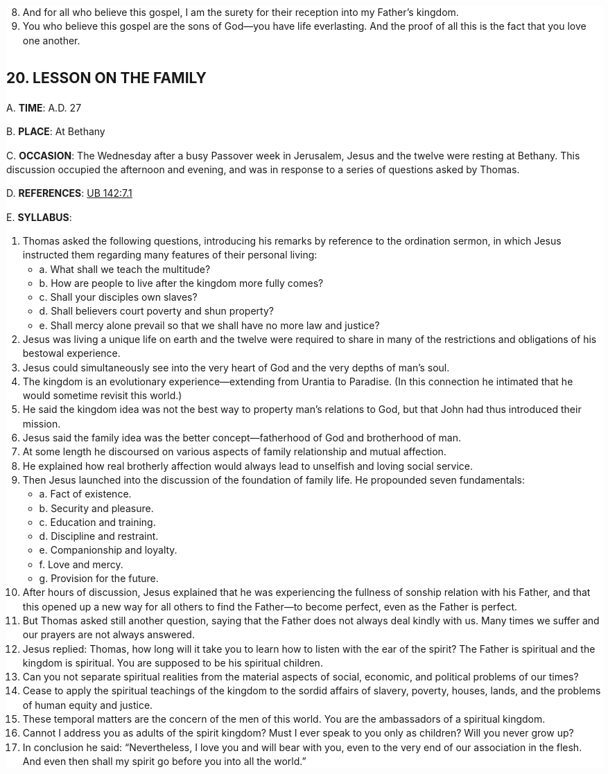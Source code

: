 8. And for all who believe this gospel, I am the surety for their reception into my Father’s kingdom.
9. You who believe this gospel are the sons of God—you have life everlasting. And the proof of all this is the fact that you love one another.

## 20. LESSON ON THE FAMILY

A. **TIME**: A.D. 27

B. **PLACE**: At Bethany

C. **OCCASION**: The Wednesday after a busy Passover week in Jerusalem, Jesus and the twelve were resting at Bethany. This discussion occupied the afternoon and evening, and was in response to a series of questions asked by Thomas.

D. **REFERENCES**: <a id="s609_19"></a>[UB 142:7.1](/en/The_Urantia_Book/142#p7_1)

E. **SYLLABUS**:

1. Thomas asked the following questions, introducing his remarks by reference to the ordination sermon, in which Jesus instructed them regarding many features of their personal living:
    - a. What shall we teach the multitude?
    - b. How are people to live after the kingdom more fully comes?
    - c. Shall your disciples own slaves?
    - d. Shall believers court poverty and shun property?
    - e. Shall mercy alone prevail so that we shall have no more law and justice?
2. Jesus was living a unique life on earth and the twelve were required to share in many of the restrictions and obligations of his bestowal experience.
3. Jesus could simultaneously see into the very heart of God and the very depths of man’s soul.
4. The kingdom is an evolutionary experience—extending from Urantia to Paradise. (In this connection he intimated that he would sometime revisit this world.)
5. He said the kingdom idea was not the best way to property man’s relations to God, but that John had thus introduced their mission.
6. Jesus said the family idea was the better concept—fatherhood of God and brotherhood of man.
7. At some length he discoursed on various aspects of family relationship and mutual affection.
8. He explained how real brotherly affection would always lead to unselfish and loving social service.
9. Then Jesus launched into the discussion of the foundation of family life. He propounded seven fundamentals:
    - a. Fact of existence.
    - b. Security and pleasure.
    - c. Education and training.
    - d. Discipline and restraint.
    - e. Companionship and loyalty.
    - f. Love and mercy.
    - g. Provision for the future.
10. After hours of discussion, Jesus explained that he was experiencing the fullness of sonship relation with his Father, and that this opened up a new way for all others to find the Father—to become perfect, even as the Father is perfect.
11. But Thomas asked still another question, saying that the Father does not always deal kindly with us. Many times we suffer and our prayers are not always answered.
12. Jesus replied: Thomas, how long will it take you to learn how to listen with the ear of the spirit? The Father is spiritual and the kingdom is spiritual. You are supposed to be his spiritual children.
13. Can you not separate spiritual realities from the material aspects of social, economic, and political problems of our times?
14. Cease to apply the spiritual teachings of the kingdom to the sordid affairs of slavery, poverty, houses, lands, and the problems of human equity and justice.
15. These temporal matters are the concern of the men of this world. You are the ambassadors of a spiritual kingdom.
16. Cannot I address you as adults of the spirit kingdom? Must I ever speak to you only as children? Will you never grow up?
17. In conclusion he said: “Nevertheless, I love you and will bear with you, even to the very end of our association in the flesh. And even then shall my spirit go before you into all the world.”
